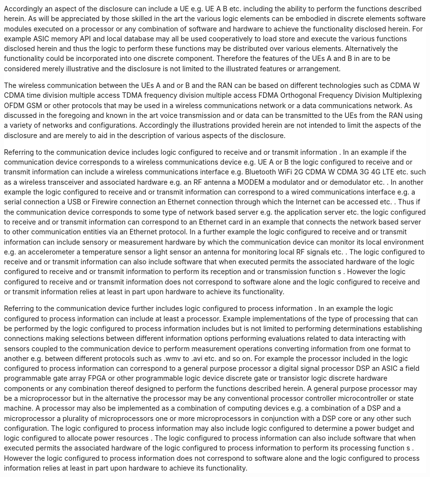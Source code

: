 Accordingly an aspect of the disclosure can include a UE e.g. UE A B etc. including the ability to perform the functions described herein. As will be appreciated by those skilled in the art the various logic elements can be embodied in discrete elements software modules executed on a processor or any combination of software and hardware to achieve the functionality disclosed herein. For example ASIC memory API and local database may all be used cooperatively to load store and execute the various functions disclosed herein and thus the logic to perform these functions may be distributed over various elements. Alternatively the functionality could be incorporated into one discrete component. Therefore the features of the UEs A and B in are to be considered merely illustrative and the disclosure is not limited to the illustrated features or arrangement.

The wireless communication between the UEs A and or B and the RAN can be based on different technologies such as CDMA W CDMA time division multiple access TDMA frequency division multiple access FDMA Orthogonal Frequency Division Multiplexing OFDM GSM or other protocols that may be used in a wireless communications network or a data communications network. As discussed in the foregoing and known in the art voice transmission and or data can be transmitted to the UEs from the RAN using a variety of networks and configurations. Accordingly the illustrations provided herein are not intended to limit the aspects of the disclosure and are merely to aid in the description of various aspects of the disclosure.

Referring to the communication device includes logic configured to receive and or transmit information . In an example if the communication device corresponds to a wireless communications device e.g. UE A or B the logic configured to receive and or transmit information can include a wireless communications interface e.g. Bluetooth WiFi 2G CDMA W CDMA 3G 4G LTE etc. such as a wireless transceiver and associated hardware e.g. an RF antenna a MODEM a modulator and or demodulator etc. . In another example the logic configured to receive and or transmit information can correspond to a wired communications interface e.g. a serial connection a USB or Firewire connection an Ethernet connection through which the Internet can be accessed etc. . Thus if the communication device corresponds to some type of network based server e.g. the application server etc. the logic configured to receive and or transmit information can correspond to an Ethernet card in an example that connects the network based server to other communication entities via an Ethernet protocol. In a further example the logic configured to receive and or transmit information can include sensory or measurement hardware by which the communication device can monitor its local environment e.g. an accelerometer a temperature sensor a light sensor an antenna for monitoring local RF signals etc. . The logic configured to receive and or transmit information can also include software that when executed permits the associated hardware of the logic configured to receive and or transmit information to perform its reception and or transmission function s . However the logic configured to receive and or transmit information does not correspond to software alone and the logic configured to receive and or transmit information relies at least in part upon hardware to achieve its functionality.

Referring to the communication device further includes logic configured to process information . In an example the logic configured to process information can include at least a processor. Example implementations of the type of processing that can be performed by the logic configured to process information includes but is not limited to performing determinations establishing connections making selections between different information options performing evaluations related to data interacting with sensors coupled to the communication device to perform measurement operations converting information from one format to another e.g. between different protocols such as .wmv to .avi etc. and so on. For example the processor included in the logic configured to process information can correspond to a general purpose processor a digital signal processor DSP an ASIC a field programmable gate array FPGA or other programmable logic device discrete gate or transistor logic discrete hardware components or any combination thereof designed to perform the functions described herein. A general purpose processor may be a microprocessor but in the alternative the processor may be any conventional processor controller microcontroller or state machine. A processor may also be implemented as a combination of computing devices e.g. a combination of a DSP and a microprocessor a plurality of microprocessors one or more microprocessors in conjunction with a DSP core or any other such configuration. The logic configured to process information may also include logic configured to determine a power budget and logic configured to allocate power resources . The logic configured to process information can also include software that when executed permits the associated hardware of the logic configured to process information to perform its processing function s . However the logic configured to process information does not correspond to software alone and the logic configured to process information relies at least in part upon hardware to achieve its functionality.
